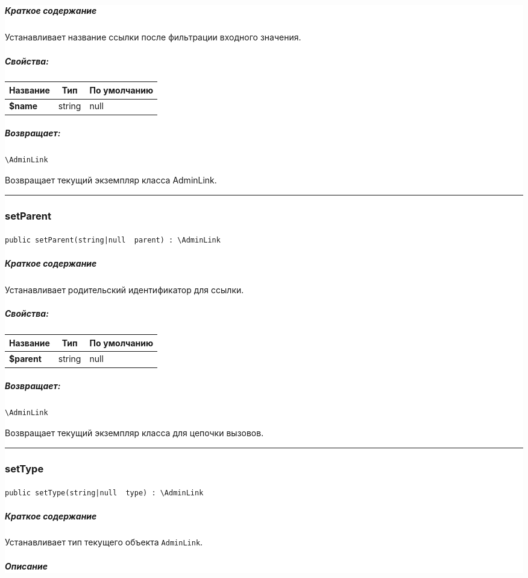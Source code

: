 ##### Краткое содержание

Устанавливает название ссылки после фильтрации входного значения.

##### Свойства:

| Название | Тип | По умолчанию |
|----------|-----|----------|
| **$name** | string|null |  |

##### Возвращает:

```
\AdminLink
```
Возвращает текущий экземпляр класса AdminLink.

---

<a id="method_setParent"></a>
### setParent

```
public setParent(string|null  parent) : \AdminLink
```

##### Краткое содержание

Устанавливает родительский идентификатор для ссылки.

##### Свойства:

| Название | Тип | По умолчанию |
|----------|-----|----------|
| **$parent** | string|null |  |

##### Возвращает:

```
\AdminLink
```
Возвращает текущий экземпляр класса для цепочки вызовов.

---

<a id="method_setType"></a>
### setType

```
public setType(string|null  type) : \AdminLink
```

##### Краткое содержание

Устанавливает тип текущего объекта `AdminLink`.

##### Описание
